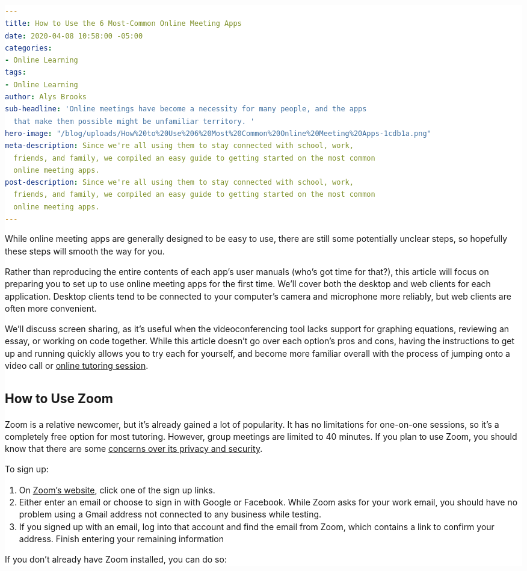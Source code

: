 ```yaml
---
title: How to Use the 6 Most-Common Online Meeting Apps
date: 2020-04-08 10:58:00 -05:00
categories:
- Online Learning
tags:
- Online Learning
author: Alys Brooks
sub-headline: 'Online meetings have become a necessity for many people, and the apps
  that make them possible might be unfamiliar territory. '
hero-image: "/blog/uploads/How%20to%20Use%206%20Most%20Common%20Online%20Meeting%20Apps-1cdb1a.png"
meta-description: Since we're all using them to stay connected with school, work,
  friends, and family, we compiled an easy guide to getting started on the most common
  online meeting apps.
post-description: Since we're all using them to stay connected with school, work,
  friends, and family, we compiled an easy guide to getting started on the most common
  online meeting apps.
---
```


While online meeting apps are generally designed to be easy to use, there are still some potentially unclear steps, so hopefully these steps will smooth the way for you.

Rather than reproducing the entire contents of each app’s user manuals (who’s got time for that?), this article will focus on preparing you to set up to use online meeting apps for the first time. We’ll cover both the desktop and web clients for each application. Desktop clients tend to be connected to your computer’s camera and microphone more reliably, but web clients are often more convenient.

We’ll discuss screen sharing, as it’s useful when the videoconferencing tool lacks support for graphing equations, reviewing an essay, or working on code together. While this article doesn’t go over each option’s pros and cons, having the instructions to get up and running quickly allows you to try each for yourself, and become more familiar overall with the process of jumping onto a video call or [online tutoring session](https://www.wyzant.com/Computer_tutors.aspx).

## How to Use Zoom
Zoom is a relative newcomer, but it’s already gained a lot of popularity. It has no limitations for one-on-one sessions, so it’s a completely free option for most tutoring. However, group meetings are limited to 40 minutes. If you plan to use Zoom, you should know that there are some [concerns over its privacy and security](https://www.nytimes.com/2020/03/30/technology/new-york-attorney-general-zoom-privacy.html).

To sign up:

1. On [Zoom’s website](https://zoom.us/), click one of the sign up links.
2. Either enter an email or choose to sign in with Google or Facebook. While Zoom asks for your work email, you should have no problem using a Gmail address not connected to any business while testing.
3. If you signed up with an email, log into that account and find the email from Zoom, which contains a link to confirm your address. Finish entering your remaining information

If you don’t already have Zoom installed, you can do so:

